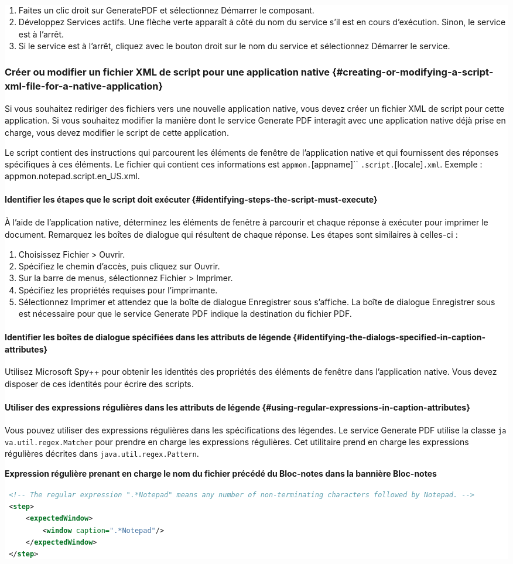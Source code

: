 1. Faites un clic droit sur GeneratePDF et sélectionnez Démarrer le composant.
1. Développez Services actifs. Une flèche verte apparaît à côté du nom du service s’il est en cours d’exécution. Sinon, le service est à l’arrêt.
1. Si le service est à l’arrêt, cliquez avec le bouton droit sur le nom du service et sélectionnez Démarrer le service.

### Créer ou modifier un fichier XML de script pour une application native {#creating-or-modifying-a-script-xml-file-for-a-native-application}

Si vous souhaitez rediriger des fichiers vers une nouvelle application native, vous devez créer un fichier XML de script pour cette application. Si vous souhaitez modifier la manière dont le service Generate PDF interagit avec une application native déjà prise en charge, vous devez modifier le script de cette application.

Le script contient des instructions qui parcourent les éléments de fenêtre de l’application native et qui fournissent des réponses spécifiques à ces éléments. Le fichier qui contient ces informations est `appmon.`[appname]`` `.script.`[locale]`.xml`. Exemple : appmon.notepad.script.en_US.xml.

#### Identifier les étapes que le script doit exécuter {#identifying-steps-the-script-must-execute}

À l’aide de l’application native, déterminez les éléments de fenêtre à parcourir et chaque réponse à exécuter pour imprimer le document. Remarquez les boîtes de dialogue qui résultent de chaque réponse. Les étapes sont similaires à celles-ci :

1. Choisissez Fichier > Ouvrir.
1. Spécifiez le chemin d’accès, puis cliquez sur Ouvrir.
1. Sur la barre de menus, sélectionnez Fichier > Imprimer.
1. Spécifiez les propriétés requises pour l’imprimante.
1. Sélectionnez Imprimer et attendez que la boîte de dialogue Enregistrer sous s’affiche. La boîte de dialogue Enregistrer sous est nécessaire pour que le service Generate PDF indique la destination du fichier PDF.

#### Identifier les boîtes de dialogue spécifiées dans les attributs de légende {#identifying-the-dialogs-specified-in-caption-attributes}

Utilisez Microsoft Spy++ pour obtenir les identités des propriétés des éléments de fenêtre dans l’application native. Vous devez disposer de ces identités pour écrire des scripts.

#### Utiliser des expressions régulières dans les attributs de légende {#using-regular-expressions-in-caption-attributes}

Vous pouvez utiliser des expressions régulières dans les spécifications des légendes. Le service Generate PDF utilise la classe `java.util.regex.Matcher` pour prendre en charge les expressions régulières. Cet utilitaire prend en charge les expressions régulières décrites dans `java.util.regex.Pattern`.

**Expression régulière prenant en charge le nom du fichier précédé du Bloc-notes dans la bannière Bloc-notes**

```xml
 <!-- The regular expression ".*Notepad" means any number of non-terminating characters followed by Notepad. -->
 <step>
     <expectedWindow>
         <window caption=".*Notepad"/>
     </expectedWindow>
 </step>
```

